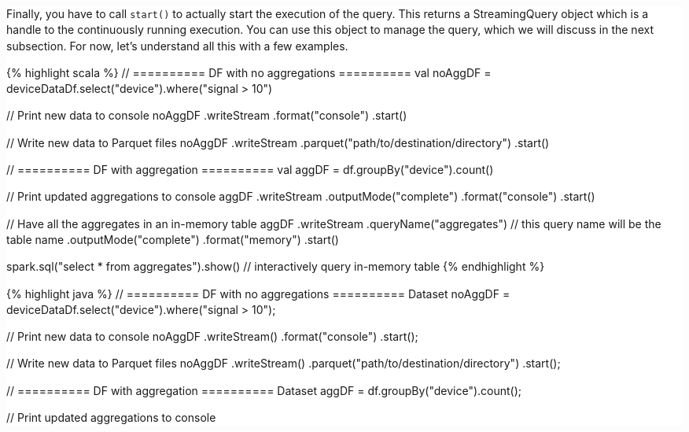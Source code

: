 </table>

Finally, you have to call `start()` to actually start the execution of the query. This returns a StreamingQuery object which is a handle to the continuously running execution. You can use this object to manage the query, which we will discuss in the next subsection. For now, let’s understand all this with a few examples.


<div class="codetabs">
<div data-lang="scala"  markdown="1">

{% highlight scala %}
// ========== DF with no aggregations ==========
val noAggDF = deviceDataDf.select("device").where("signal > 10")   

// Print new data to console
noAggDF
   .writeStream
   .format("console")
   .start()

// Write new data to Parquet files
noAggDF
   .writeStream
   .parquet("path/to/destination/directory")
   .start()
   
// ========== DF with aggregation ==========
val aggDF = df.groupBy("device").count()

// Print updated aggregations to console
aggDF
   .writeStream
   .outputMode("complete")
   .format("console")
   .start()

// Have all the aggregates in an in-memory table 
aggDF
   .writeStream
   .queryName("aggregates")    // this query name will be the table name
   .outputMode("complete")
   .format("memory")
   .start()

spark.sql("select * from aggregates").show()   // interactively query in-memory table
{% endhighlight %}

</div>
<div data-lang="java"  markdown="1">

{% highlight java %}
// ========== DF with no aggregations ==========
Dataset<Row> noAggDF = deviceDataDf.select("device").where("signal > 10");

// Print new data to console
noAggDF
   .writeStream()
   .format("console")
   .start();

// Write new data to Parquet files
noAggDF
   .writeStream()
   .parquet("path/to/destination/directory")
   .start();
   
// ========== DF with aggregation ==========
Dataset<Row> aggDF = df.groupBy("device").count();

// Print updated aggregations to console